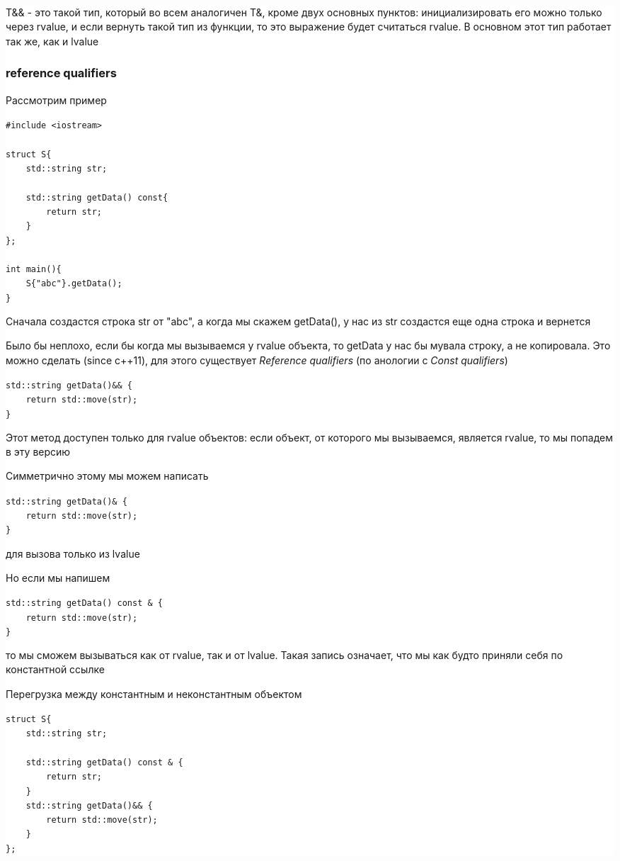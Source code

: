 T&& - это такой тип, который во всем аналогичен T&, кроме двух основных пунктов: инициализировать его можно только через rvalue, и если вернуть такой тип из функции, то это выражение будет считаться rvalue. В основном этот тип работает так же, как и lvalue
### reference qualifiers
Рассмотрим пример

    #include <iostream>

    struct S{
        std::string str;
        
        std::string getData() const{
            return str;
        }
    };

    int main(){
        S{"abc"}.getData();
    }

Сначала создастся строка str от "abc", а когда мы скажем getData(), у нас из str создастся еще одна строка и вернется 

Было бы неплохо, если бы когда мы вызываемся у rvalue объекта, то getData у нас бы мувала строку, а не копировала. Это можно сделать (since c++11), для этого существует *Reference qualifiers* (по анологии с *Const qualifiers*)

    std::string getData()&& {
        return std::move(str);
    }
Этот метод доступен только для rvalue объектов: если объект, от которого мы вызываемся, является rvalue, то мы попадем в эту версию

Симметрично этому мы можем написать

    std::string getData()& {
        return std::move(str);
    }
для вызова только из lvalue

Но если мы напишем

    std::string getData() const & {
        return std::move(str);
    }
то мы сможем вызываться как от rvalue, так и от lvalue. Такая запись означает, что мы как будто приняли себя по константной ссылке

Перегрузка между константным и неконстантным объектом

    struct S{
        std::string str;
        
        std::string getData() const & {
            return str;
        }
        std::string getData()&& {
            return std::move(str);
        }
    };
